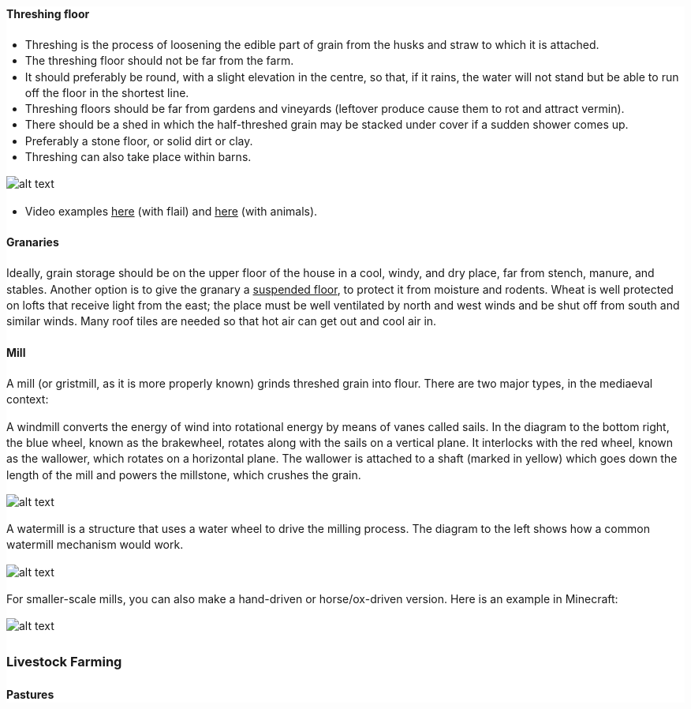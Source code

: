#### Threshing floor

-	Threshing is the process of loosening the edible part of grain from the husks and straw to which it is attached.
-	The threshing floor should not be far from the farm.
-	It should preferably be round, with a slight elevation in the centre, so that, if it rains, the water will not stand but be able to run off the floor in the shortest line.
-	Threshing floors should be far from gardens and vineyards (leftover produce cause them to rot and attract vermin).
-	There should be a shed in which the half-threshed grain may be stacked under cover if a sudden shower comes up.
-	Preferably a stone floor, or solid dirt or clay.
-	Threshing can also take place within barns.

![alt text](https://i.imgur.com/MAxd33w.jpg)

-	Video examples [here](https://www.youtube.com/watch?v=B5kXm4sa0p4) (with flail) and [here](https://www.youtube.com/watch?v=1a1mvI8-gM0) (with animals).

#### Granaries

Ideally, grain storage should be on the upper floor of the house in a cool, windy, and dry place, far from stench, manure, and stables. Another option is to give the granary a [suspended floor](https://en.wikipedia.org/wiki/Staddle_stones), to protect it from moisture and rodents. Wheat is well protected on lofts that receive light from the east; the place must be well ventilated by north and west winds and be shut off from south and similar winds. Many roof tiles are needed so that hot air can get out and cool air in.

#### Mill

A mill (or gristmill, as it is more properly known) grinds threshed grain into flour. There are two major types, in the mediaeval context:

A windmill converts the energy of wind into rotational energy by means of vanes called sails.  In the diagram to the bottom right, the blue wheel, known as the brakewheel, rotates along with the sails on a vertical plane. It interlocks with the red wheel, known as the wallower, which rotates on a horizontal plane. The wallower is attached to a shaft (marked in yellow) which goes down the length of the mill and powers the millstone, which crushes the grain.

![alt text](https://i.imgur.com/36Ztdq9.png)

A watermill is a structure that uses a water wheel to drive the milling process. The diagram to the left shows how a common watermill mechanism would work.

![alt text](https://i.imgur.com/NOOHVDX.png)

For smaller-scale mills, you can also make a hand-driven or horse/ox-driven version. Here is an example in Minecraft:

![alt text](https://i.imgur.com/wIqJZVQ.png)

### Livestock Farming

#### Pastures
